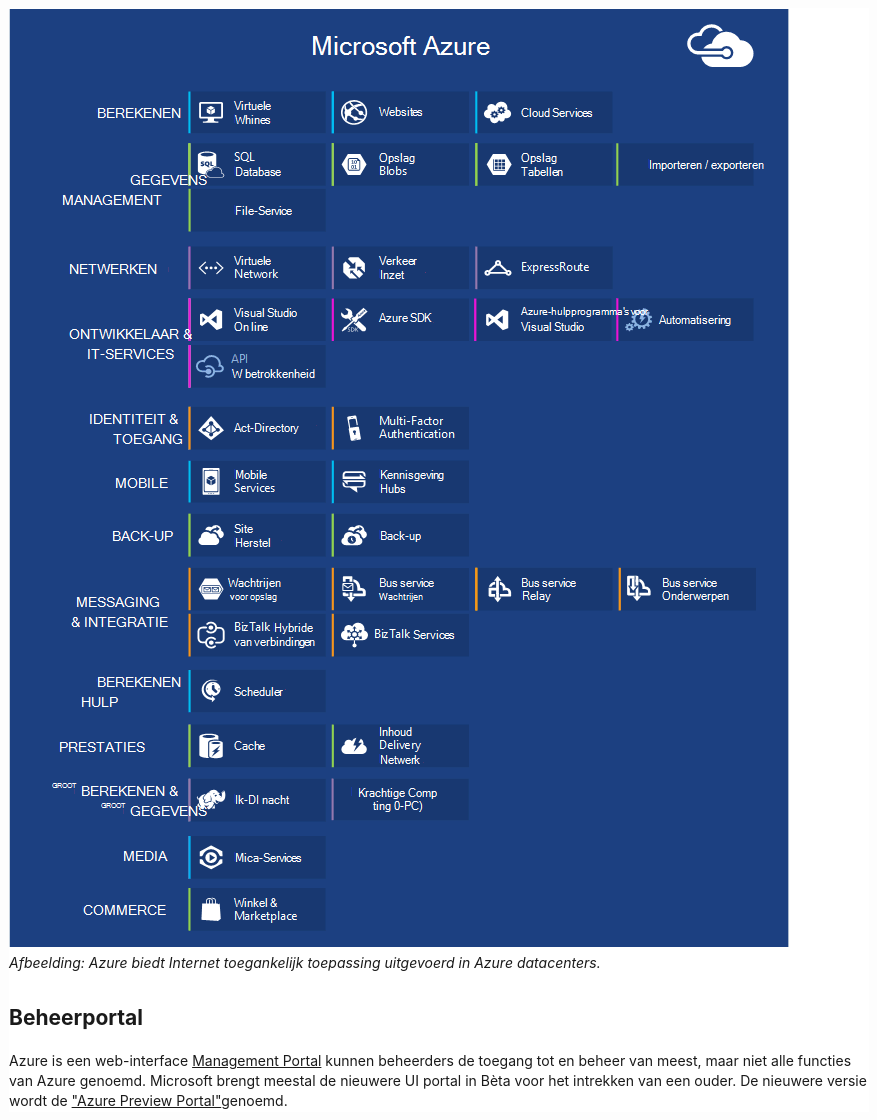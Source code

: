 ![Azure onderdelen](./media/fundamentals-introduction-to-azure/AzureComponentsIntroNew780.png)   
 *Afbeelding: Azure biedt Internet toegankelijk toepassing uitgevoerd in Azure datacenters.*

## <a name="management-portal"></a>Beheerportal
Azure is een web-interface [Management Portal](http://manage.windowsazure.com) kunnen beheerders de toegang tot en beheer van meest, maar niet alle functies van Azure genoemd.  Microsoft brengt meestal de nieuwere UI portal in Bèta voor het intrekken van een ouder. De nieuwere versie wordt de ["Azure Preview Portal"](https://portal.azure.com/)genoemd.
